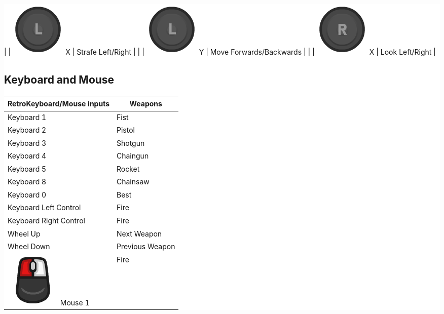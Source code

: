 |                                                           | ![](/image/retropad/retro_left_stick.png) X  | Strafe Left/Right       |
|                                                           | ![](/image/retropad/retro_left_stick.png) Y  | Move Forwards/Backwards |
|                                                           | ![](/image/retropad/retro_right_stick.png) X | Look Left/Right         |

## Keyboard and Mouse

| RetroKeyboard/Mouse inputs                      | Weapons         |
|-------------------------------------------------|-----------------|
| Keyboard 1                                      | Fist            |
| Keyboard 2                                      | Pistol          |
| Keyboard 3                                      | Shotgun         |
| Keyboard 4                                      | Chaingun        |
| Keyboard 5                                      | Rocket          |
| Keyboard 8                                      | Chainsaw        |
| Keyboard 0                                      | Best            |
| Keyboard Left Control                           | Fire            |
| Keyboard Right Control                          | Fire            |
| Wheel Up                                        | Next Weapon     |
| Wheel Down                                      | Previous Weapon |
| ![](/image/retromouse/retro_left.png) Mouse 1 | Fire            |
